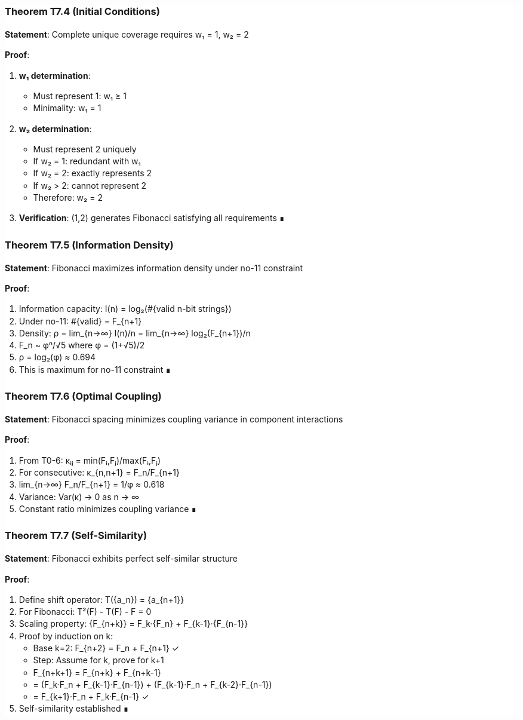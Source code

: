 ### Theorem T7.4 (Initial Conditions)
**Statement**: Complete unique coverage requires w₁ = 1, w₂ = 2

**Proof**:
1. **w₁ determination**:
   - Must represent 1: w₁ ≥ 1
   - Minimality: w₁ = 1

2. **w₂ determination**:
   - Must represent 2 uniquely
   - If w₂ = 1: redundant with w₁
   - If w₂ = 2: exactly represents 2
   - If w₂ > 2: cannot represent 2
   - Therefore: w₂ = 2

3. **Verification**: (1,2) generates Fibonacci satisfying all requirements ∎

### Theorem T7.5 (Information Density)
**Statement**: Fibonacci maximizes information density under no-11 constraint

**Proof**:
1. Information capacity: I(n) = log₂(#{valid n-bit strings})
2. Under no-11: #{valid} = F_{n+1}
3. Density: ρ = lim_{n→∞} I(n)/n = lim_{n→∞} log₂(F_{n+1})/n
4. F_n ~ φⁿ/√5 where φ = (1+√5)/2
5. ρ = log₂(φ) ≈ 0.694
6. This is maximum for no-11 constraint ∎

### Theorem T7.6 (Optimal Coupling)
**Statement**: Fibonacci spacing minimizes coupling variance in component interactions

**Proof**:
1. From T0-6: κᵢⱼ = min(Fᵢ,Fⱼ)/max(Fᵢ,Fⱼ)
2. For consecutive: κ_{n,n+1} = F_n/F_{n+1}
3. lim_{n→∞} F_n/F_{n+1} = 1/φ ≈ 0.618
4. Variance: Var(κ) → 0 as n → ∞
5. Constant ratio minimizes coupling variance ∎

### Theorem T7.7 (Self-Similarity)
**Statement**: Fibonacci exhibits perfect self-similar structure

**Proof**:
1. Define shift operator: T({a_n}) = {a_{n+1}}
2. For Fibonacci: T²(F) - T(F) - F = 0
3. Scaling property: {F_{n+k}} = F_k·{F_n} + F_{k-1}·{F_{n-1}}
4. Proof by induction on k:
   - Base k=2: F_{n+2} = F_n + F_{n+1} ✓
   - Step: Assume for k, prove for k+1
   - F_{n+k+1} = F_{n+k} + F_{n+k-1}
   - = (F_k·F_n + F_{k-1}·F_{n-1}) + (F_{k-1}·F_n + F_{k-2}·F_{n-1})
   - = F_{k+1}·F_n + F_k·F_{n-1} ✓
5. Self-similarity established ∎
